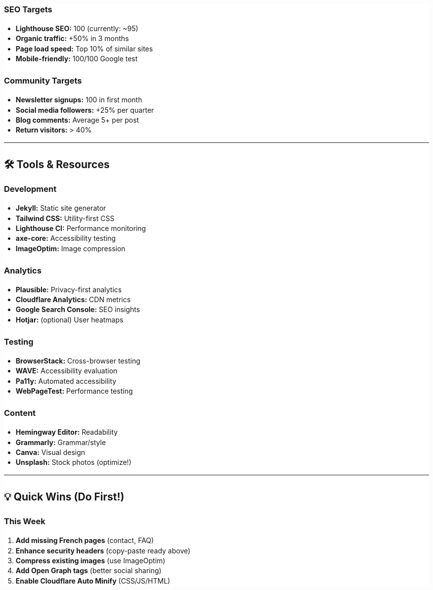 ### SEO Targets
- **Lighthouse SEO:** 100 (currently: ~95)
- **Organic traffic:** +50% in 3 months
- **Page load speed:** Top 10% of similar sites
- **Mobile-friendly:** 100/100 Google test

### Community Targets
- **Newsletter signups:** 100 in first month
- **Social media followers:** +25% per quarter
- **Blog comments:** Average 5+ per post
- **Return visitors:** > 40%

---

## 🛠️ Tools & Resources

### Development
- **Jekyll:** Static site generator
- **Tailwind CSS:** Utility-first CSS
- **Lighthouse CI:** Performance monitoring
- **axe-core:** Accessibility testing
- **ImageOptim:** Image compression

### Analytics
- **Plausible:** Privacy-first analytics
- **Cloudflare Analytics:** CDN metrics
- **Google Search Console:** SEO insights
- **Hotjar:** (optional) User heatmaps

### Testing
- **BrowserStack:** Cross-browser testing
- **WAVE:** Accessibility evaluation
- **Pa11y:** Automated accessibility
- **WebPageTest:** Performance testing

### Content
- **Hemingway Editor:** Readability
- **Grammarly:** Grammar/style
- **Canva:** Visual design
- **Unsplash:** Stock photos (optimize!)

---

## 💡 Quick Wins (Do First!)

### This Week
1. **Add missing French pages** (contact, FAQ)
2. **Enhance security headers** (copy-paste ready above)
3. **Compress existing images** (use ImageOptim)
4. **Add Open Graph tags** (better social sharing)
5. **Enable Cloudflare Auto Minify** (CSS/JS/HTML)
